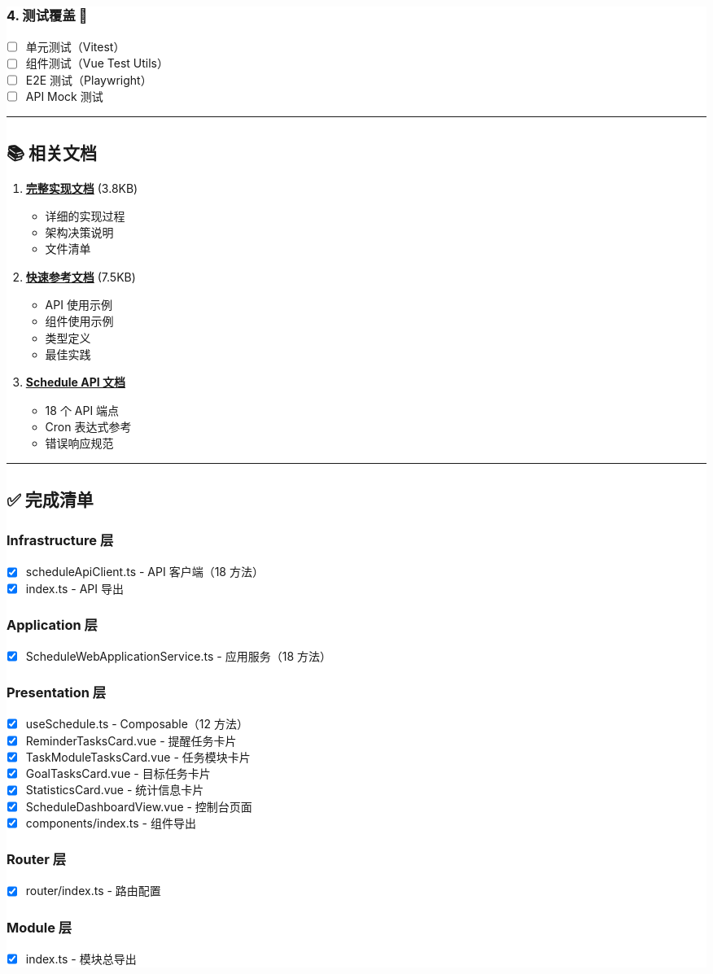 ### 4. 测试覆盖 🧪
- [ ] 单元测试（Vitest）
- [ ] 组件测试（Vue Test Utils）
- [ ] E2E 测试（Playwright）
- [ ] API Mock 测试

---

## 📚 相关文档

1. **[完整实现文档](./WEB_IMPLEMENTATION_COMPLETE.md)** (3.8KB)
   - 详细的实现过程
   - 架构决策说明
   - 文件清单

2. **[快速参考文档](./WEB_QUICK_REFERENCE.md)** (7.5KB)
   - API 使用示例
   - 组件使用示例
   - 类型定义
   - 最佳实践

3. **[Schedule API 文档](../../systems/SCHEDULE_API_QUICK_REFERENCE.md)**
   - 18 个 API 端点
   - Cron 表达式参考
   - 错误响应规范

---

## ✅ 完成清单

### Infrastructure 层
- [x] scheduleApiClient.ts - API 客户端（18 方法）
- [x] index.ts - API 导出

### Application 层
- [x] ScheduleWebApplicationService.ts - 应用服务（18 方法）

### Presentation 层
- [x] useSchedule.ts - Composable（12 方法）
- [x] ReminderTasksCard.vue - 提醒任务卡片
- [x] TaskModuleTasksCard.vue - 任务模块卡片
- [x] GoalTasksCard.vue - 目标任务卡片
- [x] StatisticsCard.vue - 统计信息卡片
- [x] ScheduleDashboardView.vue - 控制台页面
- [x] components/index.ts - 组件导出

### Router 层
- [x] router/index.ts - 路由配置

### Module 层
- [x] index.ts - 模块总导出
